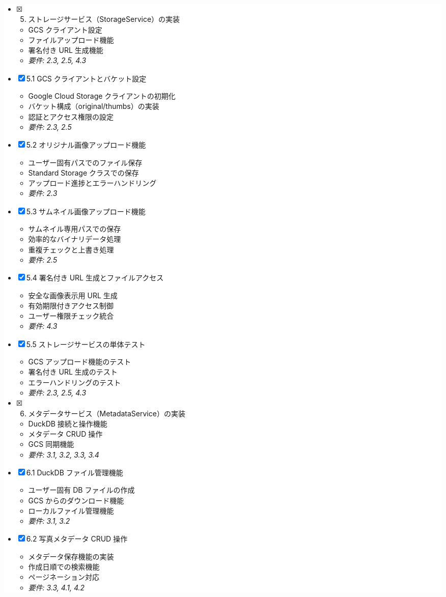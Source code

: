 - [x] 5. ストレージサービス（StorageService）の実装

  - GCS クライアント設定
  - ファイルアップロード機能
  - 署名付き URL 生成機能
  - _要件: 2.3, 2.5, 4.3_

- [x] 5.1 GCS クライアントとバケット設定

  - Google Cloud Storage クライアントの初期化
  - バケット構成（original/thumbs）の実装
  - 認証とアクセス権限の設定
  - _要件: 2.3, 2.5_

- [x] 5.2 オリジナル画像アップロード機能

  - ユーザー固有パスでのファイル保存
  - Standard Storage クラスでの保存
  - アップロード進捗とエラーハンドリング
  - _要件: 2.3_

- [x] 5.3 サムネイル画像アップロード機能

  - サムネイル専用パスでの保存
  - 効率的なバイナリデータ処理
  - 重複チェックと上書き処理
  - _要件: 2.5_

- [x] 5.4 署名付き URL 生成とファイルアクセス

  - 安全な画像表示用 URL 生成
  - 有効期限付きアクセス制御
  - ユーザー権限チェック統合
  - _要件: 4.3_

- [x] 5.5 ストレージサービスの単体テスト

  - GCS アップロード機能のテスト
  - 署名付き URL 生成のテスト
  - エラーハンドリングのテスト
  - _要件: 2.3, 2.5, 4.3_

- [x] 6. メタデータサービス（MetadataService）の実装

  - DuckDB 接続と操作機能
  - メタデータ CRUD 操作
  - GCS 同期機能
  - _要件: 3.1, 3.2, 3.3, 3.4_

- [x] 6.1 DuckDB ファイル管理機能

  - ユーザー固有 DB ファイルの作成
  - GCS からのダウンロード機能
  - ローカルファイル管理機能
  - _要件: 3.1, 3.2_

- [x] 6.2 写真メタデータ CRUD 操作

  - メタデータ保存機能の実装
  - 作成日順での検索機能
  - ページネーション対応
  - _要件: 3.3, 4.1, 4.2_
